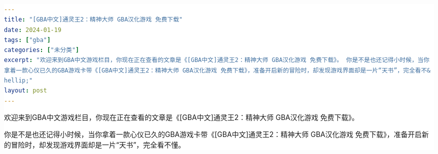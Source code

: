```yaml
---
title: "[GBA中文]通灵王2：精神大师 GBA汉化游戏 免费下载"
date: 2024-01-19
tags: ["gba"]
categories: ["未分类"]
excerpt: "欢迎来到GBA中文游戏栏目，你现在正在查看的文章是《[GBA中文]通灵王2：精神大师 GBA汉化游戏 免费下载》。 你是不是也还记得小时候，当你拿着一款心仪已久的GBA游戏卡带《[GBA中文]通灵王2：精神大师 GBA汉化游戏 免费下载》，准备开启新的冒险时，却发现游戏界面却是一片“天书”，完全看不&hellip;"
layout: post
---
```


欢迎来到GBA中文游戏栏目，你现在正在查看的文章是《[GBA中文]通灵王2：精神大师 GBA汉化游戏 免费下载》。

你是不是也还记得小时候，当你拿着一款心仪已久的GBA游戏卡带《[GBA中文]通灵王2：精神大师 GBA汉化游戏 免费下载》，准备开启新的冒险时，却发现游戏界面却是一片“天书”，完全看不懂。
